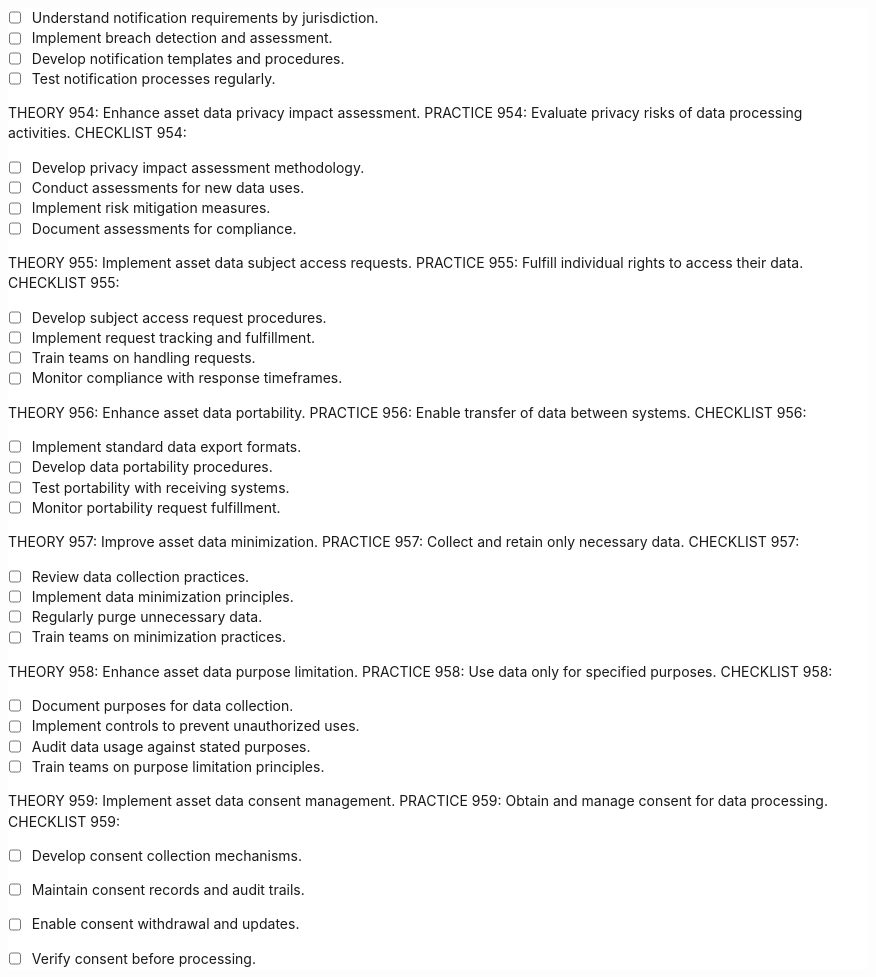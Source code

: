 - [ ] Understand notification requirements by jurisdiction.
- [ ] Implement breach detection and assessment.
- [ ] Develop notification templates and procedures.
- [ ] Test notification processes regularly.

THEORY 954: Enhance asset data privacy impact assessment.
PRACTICE 954: Evaluate privacy risks of data processing activities.
CHECKLIST 954:

- [ ] Develop privacy impact assessment methodology.
- [ ] Conduct assessments for new data uses.
- [ ] Implement risk mitigation measures.
- [ ] Document assessments for compliance.

THEORY 955: Implement asset data subject access requests.
PRACTICE 955: Fulfill individual rights to access their data.
CHECKLIST 955:

- [ ] Develop subject access request procedures.
- [ ] Implement request tracking and fulfillment.
- [ ] Train teams on handling requests.
- [ ] Monitor compliance with response timeframes.

THEORY 956: Enhance asset data portability.
PRACTICE 956: Enable transfer of data between systems.
CHECKLIST 956:

- [ ] Implement standard data export formats.
- [ ] Develop data portability procedures.
- [ ] Test portability with receiving systems.
- [ ] Monitor portability request fulfillment.

THEORY 957: Improve asset data minimization.
PRACTICE 957: Collect and retain only necessary data.
CHECKLIST 957:

- [ ] Review data collection practices.
- [ ] Implement data minimization principles.
- [ ] Regularly purge unnecessary data.
- [ ] Train teams on minimization practices.

THEORY 958: Enhance asset data purpose limitation.
PRACTICE 958: Use data only for specified purposes.
CHECKLIST 958:

- [ ] Document purposes for data collection.
- [ ] Implement controls to prevent unauthorized uses.
- [ ] Audit data usage against stated purposes.
- [ ] Train teams on purpose limitation principles.

THEORY 959: Implement asset data consent management.
PRACTICE 959: Obtain and manage consent for data processing.
CHECKLIST 959:

- [ ] Develop consent collection mechanisms.
- [ ] Maintain consent records and audit trails.
- [ ] Enable consent withdrawal and updates.
- [ ] Verify consent before processing.


[^1]: https://hexagon.com/products/enterprise-asset-management
[^2]: https://group.vattenfall.com/en-gb/SysSiteAssets/corporate/investors/annual-reports/2021/vattenfall-annual-and-sustainability-report2021.pdf
[^3]: https://www.directives.doe.gov/directives-documents/5100-series/5100.4-BOrder/@@images/file
[^4]: https://www.sec.gov/Archives/edgar/data/18808/000001880809000012/fm10q1q09.pdf
[^5]: https://www.energy.gov/sites/default/files/2021-06/doe-fy2022-budget-volume-1-v2.pdf
[^6]: https://budgetcounsel.com/wp-content/uploads/2017/11/the-budget-of-the-united-states-government-fiscal-year-1968.pdf
[^7]: https://public.mymanatee.org/rfp_post/controller;jsessionid=55333FBF0FA23859DFF420A8F0FD00B4?d-443272-e=4\&view=home\&d-443272-s=5\&6578706f7274=1\&list=all\&d-443272-p=19\&d-443272-o=1%2F1000
[^8]: https://www.bhel.com/sites/default/files/5_Additional-information.pdf
[^9]: https://www.dcrb.com/media/yhweihmj/de_basic_manual_12-1-20.pdf
[^10]: https://www.pcrb.com/media/awgh5gfq/pa_basic_manual_12-9-02.pdf